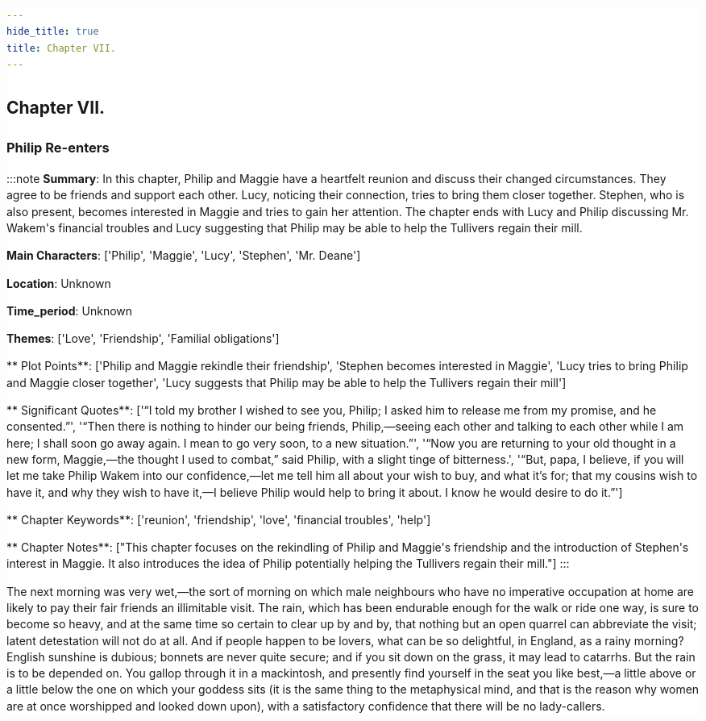 ```yaml
---
hide_title: true
title: Chapter VII.
---
```

## Chapter VII.
### Philip Re-enters 
:::note
**Summary**:
In this chapter, Philip and Maggie have a heartfelt reunion and discuss their changed circumstances. They agree to be friends and support each other. Lucy, noticing their connection, tries to bring them closer together. Stephen, who is also present, becomes interested in Maggie and tries to gain her attention. The chapter ends with Lucy and Philip discussing Mr. Wakem's financial troubles and Lucy suggesting that Philip may be able to help the Tullivers regain their mill.

**Main Characters**:
['Philip', 'Maggie', 'Lucy', 'Stephen', 'Mr. Deane']

**Location**:
Unknown

**Time_period**:
Unknown

**Themes**:
['Love', 'Friendship', 'Familial obligations']

** Plot Points**:
['Philip and Maggie rekindle their friendship', 'Stephen becomes interested in Maggie', 'Lucy tries to bring Philip and Maggie closer together', 'Lucy suggests that Philip may be able to help the Tullivers regain their mill']

** Significant Quotes**:
['“I told my brother I wished to see you, Philip; I asked him to release me from my promise, and he consented.”', '“Then there is nothing to hinder our being friends, Philip,—seeing each other and talking to each other while I am here; I shall soon go away again. I mean to go very soon, to a new situation.”', '“Now you are returning to your old thought in a new form, Maggie,—the thought I used to combat,” said Philip, with a slight tinge of bitterness.', '“But, papa, I believe, if you will let me take Philip Wakem into our confidence,—let me tell him all about your wish to buy, and what it’s for; that my cousins wish to have it, and why they wish to have it,—I believe Philip would help to bring it about. I know he would desire to do it.”']

** Chapter Keywords**:
['reunion', 'friendship', 'love', 'financial troubles', 'help']

** Chapter Notes**:
["This chapter focuses on the rekindling of Philip and Maggie's friendship and the introduction of Stephen's interest in Maggie. It also introduces the idea of Philip potentially helping the Tullivers regain their mill."]
:::


  The next morning was very wet,—the sort of morning on which male neighbours who have no imperative occupation at home are likely to pay their fair friends an illimitable visit. The rain, which has been endurable enough for the walk or ride one way, is sure to become so heavy, and at the same time so certain to clear up by and by, that nothing but an open quarrel can abbreviate the visit; latent detestation will not do at all. And if people happen to be lovers, what can be so delightful, in England, as a rainy morning? English sunshine is dubious; bonnets are never quite secure; and if you sit down on the grass, it may lead to catarrhs. But the rain is to be depended on. You gallop through it in a mackintosh, and presently find yourself in the seat you like best,—a little above or a little below the one on which your goddess sits (it is the same thing to the metaphysical mind, and that is the reason why women are at once worshipped and looked down upon), with a satisfactory confidence that there will be no lady-callers. 
